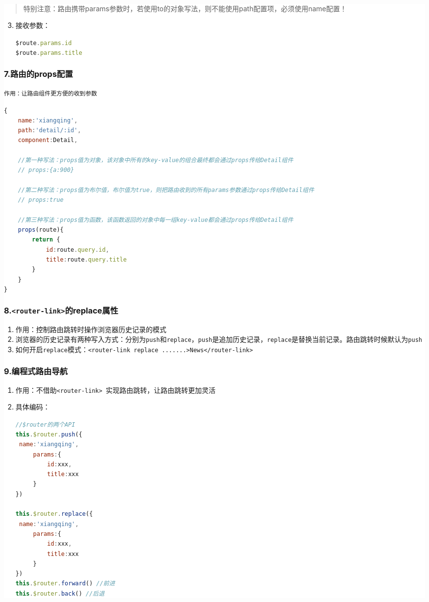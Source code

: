    > 特别注意：路由携带params参数时，若使用to的对象写法，则不能使用path配置项，必须使用name配置！

3. 接收参数：

   ```js
   $route.params.id
   $route.params.title
   ```

### 7.路由的props配置

	作用：让路由组件更方便的收到参数

```js
{
	name:'xiangqing',
	path:'detail/:id',
	component:Detail,

	//第一种写法：props值为对象，该对象中所有的key-value的组合最终都会通过props传给Detail组件
	// props:{a:900}

	//第二种写法：props值为布尔值，布尔值为true，则把路由收到的所有params参数通过props传给Detail组件
	// props:true
	
	//第三种写法：props值为函数，该函数返回的对象中每一组key-value都会通过props传给Detail组件
	props(route){
		return {
			id:route.query.id,
			title:route.query.title
		}
	}
}
```

### 8.```<router-link>```的replace属性

1. 作用：控制路由跳转时操作浏览器历史记录的模式
2. 浏览器的历史记录有两种写入方式：分别为```push```和```replace```，```push```是追加历史记录，```replace```是替换当前记录。路由跳转时候默认为```push```
3. 如何开启```replace```模式：```<router-link replace .......>News</router-link>```

### 9.编程式路由导航

1. 作用：不借助```<router-link> ```实现路由跳转，让路由跳转更加灵活

2. 具体编码：

   ```js
   //$router的两个API
   this.$router.push({
   	name:'xiangqing',
   		params:{
   			id:xxx,
   			title:xxx
   		}
   })
   
   this.$router.replace({
   	name:'xiangqing',
   		params:{
   			id:xxx,
   			title:xxx
   		}
   })
   this.$router.forward() //前进
   this.$router.back() //后退
   ```